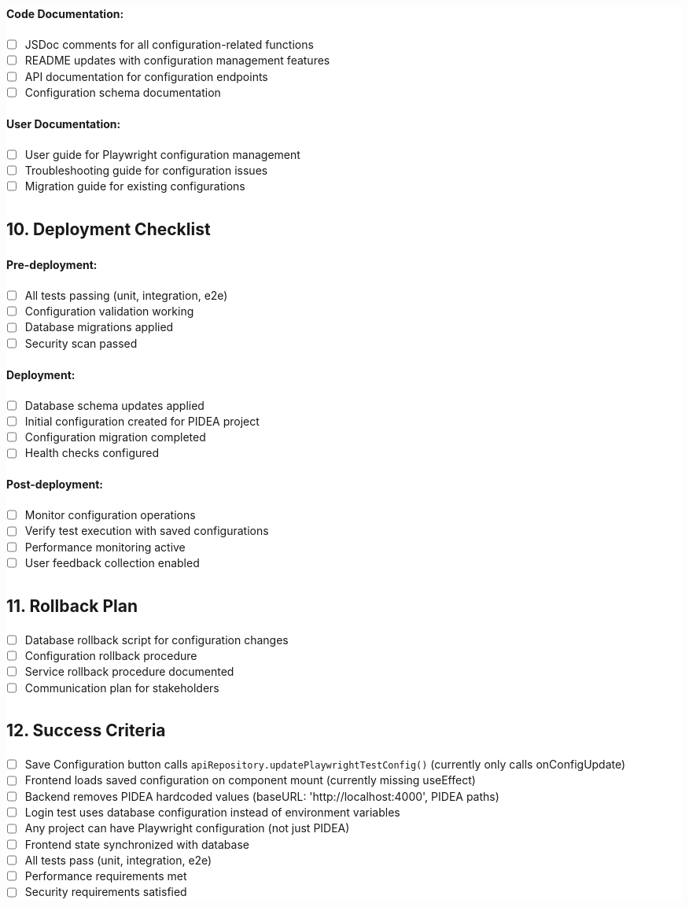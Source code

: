 #### Code Documentation:
- [ ] JSDoc comments for all configuration-related functions
- [ ] README updates with configuration management features
- [ ] API documentation for configuration endpoints
- [ ] Configuration schema documentation

#### User Documentation:
- [ ] User guide for Playwright configuration management
- [ ] Troubleshooting guide for configuration issues
- [ ] Migration guide for existing configurations

## 10. Deployment Checklist

#### Pre-deployment:
- [ ] All tests passing (unit, integration, e2e)
- [ ] Configuration validation working
- [ ] Database migrations applied
- [ ] Security scan passed

#### Deployment:
- [ ] Database schema updates applied
- [ ] Initial configuration created for PIDEA project
- [ ] Configuration migration completed
- [ ] Health checks configured

#### Post-deployment:
- [ ] Monitor configuration operations
- [ ] Verify test execution with saved configurations
- [ ] Performance monitoring active
- [ ] User feedback collection enabled

## 11. Rollback Plan
- [ ] Database rollback script for configuration changes
- [ ] Configuration rollback procedure
- [ ] Service rollback procedure documented
- [ ] Communication plan for stakeholders

## 12. Success Criteria
- [ ] Save Configuration button calls `apiRepository.updatePlaywrightTestConfig()` (currently only calls onConfigUpdate)
- [ ] Frontend loads saved configuration on component mount (currently missing useEffect)
- [ ] Backend removes PIDEA hardcoded values (baseURL: 'http://localhost:4000', PIDEA paths)
- [ ] Login test uses database configuration instead of environment variables
- [ ] Any project can have Playwright configuration (not just PIDEA)
- [ ] Frontend state synchronized with database
- [ ] All tests pass (unit, integration, e2e)
- [ ] Performance requirements met
- [ ] Security requirements satisfied
